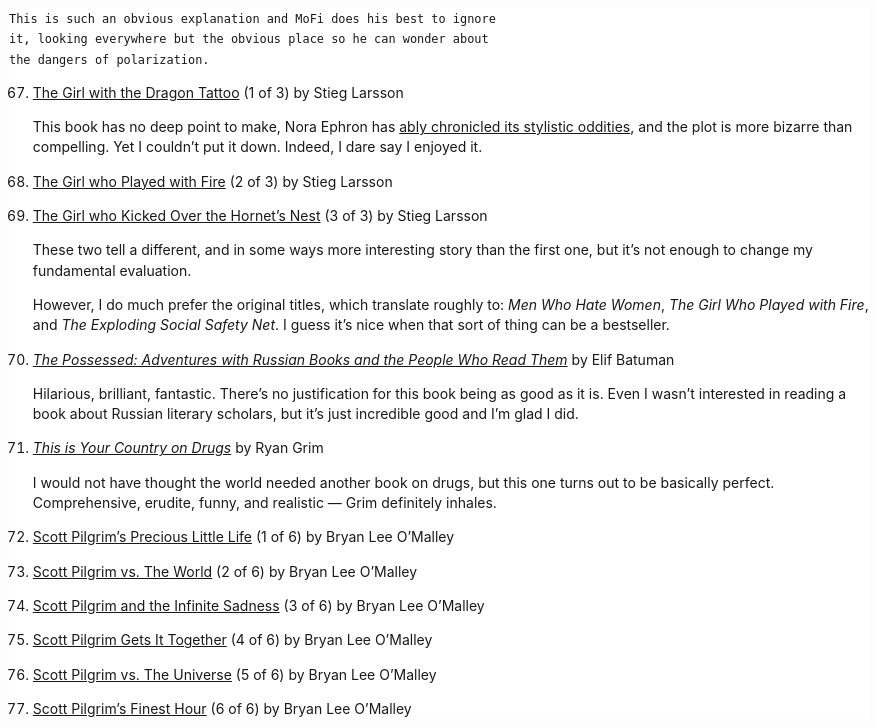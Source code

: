     This is such an obvious explanation and MoFi does his best to ignore
    it, looking everywhere but the obvious place so he can wonder about
    the dangers of polarization.

67. [The Girl with the Dragon
    Tattoo](http://books.theinfo.org/go/0307454541) (1 of 3) by Stieg
    Larsson

    This book has no deep point to make, Nora Ephron has [ably
    chronicled its stylistic
    oddities](http://www.newyorker.com/humor/2010/07/05/100705sh_shouts_ephron),
    and the plot is more bizarre than compelling. Yet I couldn’t put it
    down. Indeed, I dare say I enjoyed it.

68. [The Girl who Played with
    Fire](http://books.theinfo.org/go/030745455X) (2 of 3) by Stieg
    Larsson

69. [The Girl who Kicked Over the Hornet’s
    Nest](http://books.theinfo.org/go/030726999X) (3 of 3) by Stieg
    Larsson

    These two tell a different, and in some ways more interesting story
    than the first one, but it’s not enough to change my fundamental
    evaluation.

    However, I do much prefer the original titles, which translate
    roughly to: *Men Who Hate Women*, *The Girl Who Played with Fire*,
    and *The Exploding Social Safety Net*. I guess it’s nice when that
    sort of thing can be a bestseller.

70. *[The Possessed: Adventures with Russian Books and the People Who
    Read Them](http://books.theinfo.org/go/0374532184)* by Elif Batuman

    Hilarious, brilliant, fantastic. There’s no justification for this
    book being as good as it is. Even I wasn’t interested in reading a
    book about Russian literary scholars, but it’s just incredible good
    and I’m glad I did.

71. *[This is Your Country on
    Drugs](http://books.theinfo.org/go/0470643897)* by Ryan Grim

    I would not have thought the world needed another book on drugs, but
    this one turns out to be basically perfect. Comprehensive, erudite,
    funny, and realistic — Grim definitely inhales.

72. [Scott Pilgrim’s Precious Little
    Life](http://books.theinfo.org/go/1932664084) (1 of 6) by Bryan Lee
    O’Malley

73. [Scott Pilgrim vs. The
    World](http://books.theinfo.org/go/1932664122) (2 of 6) by Bryan Lee
    O’Malley
74. [Scott Pilgrim and the Infinite
    Sadness](http://books.theinfo.org/go/193266422X) (3 of 6) by Bryan
    Lee O’Malley
75. [Scott Pilgrim Gets It
    Together](http://books.theinfo.org/go/1932664491) (4 of 6) by Bryan
    Lee O’Malley
76. [Scott Pilgrim vs. The
    Universe](http://books.theinfo.org/go/1934964107) (5 of 6) by Bryan
    Lee O’Malley
77. [Scott Pilgrim’s Finest
    Hour](http://books.theinfo.org/go/1934964387) (6 of 6) by Bryan Lee
    O’Malley
